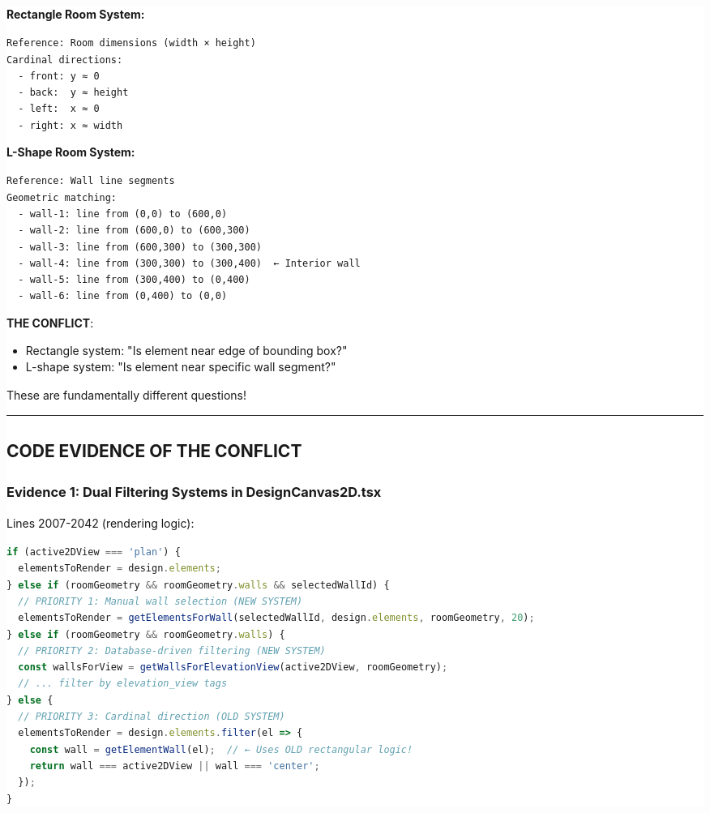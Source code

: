 **Rectangle Room System:**
```
Reference: Room dimensions (width × height)
Cardinal directions:
  - front: y ≈ 0
  - back:  y ≈ height
  - left:  x ≈ 0
  - right: x ≈ width
```

**L-Shape Room System:**
```
Reference: Wall line segments
Geometric matching:
  - wall-1: line from (0,0) to (600,0)
  - wall-2: line from (600,0) to (600,300)
  - wall-3: line from (600,300) to (300,300)
  - wall-4: line from (300,300) to (300,400)  ← Interior wall
  - wall-5: line from (300,400) to (0,400)
  - wall-6: line from (0,400) to (0,0)
```

**THE CONFLICT**:
- Rectangle system: "Is element near edge of bounding box?"
- L-shape system: "Is element near specific wall segment?"

These are fundamentally different questions!

---

## CODE EVIDENCE OF THE CONFLICT

### Evidence 1: Dual Filtering Systems in DesignCanvas2D.tsx

Lines 2007-2042 (rendering logic):
```typescript
if (active2DView === 'plan') {
  elementsToRender = design.elements;
} else if (roomGeometry && roomGeometry.walls && selectedWallId) {
  // PRIORITY 1: Manual wall selection (NEW SYSTEM)
  elementsToRender = getElementsForWall(selectedWallId, design.elements, roomGeometry, 20);
} else if (roomGeometry && roomGeometry.walls) {
  // PRIORITY 2: Database-driven filtering (NEW SYSTEM)
  const wallsForView = getWallsForElevationView(active2DView, roomGeometry);
  // ... filter by elevation_view tags
} else {
  // PRIORITY 3: Cardinal direction (OLD SYSTEM)
  elementsToRender = design.elements.filter(el => {
    const wall = getElementWall(el);  // ← Uses OLD rectangular logic!
    return wall === active2DView || wall === 'center';
  });
}
```
